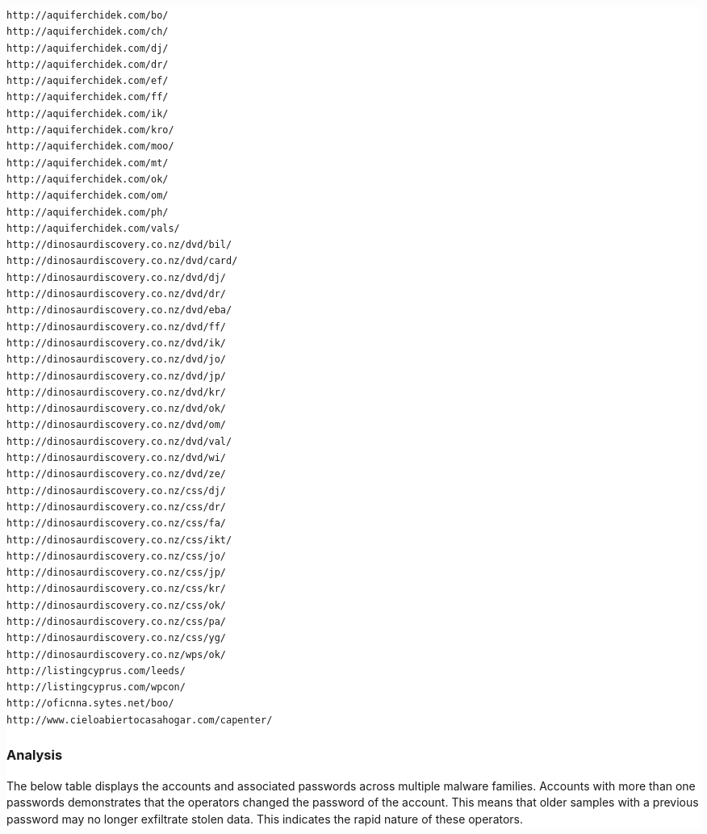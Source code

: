 ```
http://aquiferchidek.com/bo/
http://aquiferchidek.com/ch/
http://aquiferchidek.com/dj/
http://aquiferchidek.com/dr/
http://aquiferchidek.com/ef/
http://aquiferchidek.com/ff/
http://aquiferchidek.com/ik/
http://aquiferchidek.com/kro/
http://aquiferchidek.com/moo/
http://aquiferchidek.com/mt/
http://aquiferchidek.com/ok/
http://aquiferchidek.com/om/
http://aquiferchidek.com/ph/
http://aquiferchidek.com/vals/
http://dinosaurdiscovery.co.nz/dvd/bil/
http://dinosaurdiscovery.co.nz/dvd/card/
http://dinosaurdiscovery.co.nz/dvd/dj/
http://dinosaurdiscovery.co.nz/dvd/dr/
http://dinosaurdiscovery.co.nz/dvd/eba/
http://dinosaurdiscovery.co.nz/dvd/ff/
http://dinosaurdiscovery.co.nz/dvd/ik/
http://dinosaurdiscovery.co.nz/dvd/jo/
http://dinosaurdiscovery.co.nz/dvd/jp/
http://dinosaurdiscovery.co.nz/dvd/kr/
http://dinosaurdiscovery.co.nz/dvd/ok/
http://dinosaurdiscovery.co.nz/dvd/om/
http://dinosaurdiscovery.co.nz/dvd/val/
http://dinosaurdiscovery.co.nz/dvd/wi/
http://dinosaurdiscovery.co.nz/dvd/ze/
http://dinosaurdiscovery.co.nz/css/dj/
http://dinosaurdiscovery.co.nz/css/dr/
http://dinosaurdiscovery.co.nz/css/fa/
http://dinosaurdiscovery.co.nz/css/ikt/
http://dinosaurdiscovery.co.nz/css/jo/
http://dinosaurdiscovery.co.nz/css/jp/
http://dinosaurdiscovery.co.nz/css/kr/
http://dinosaurdiscovery.co.nz/css/ok/
http://dinosaurdiscovery.co.nz/css/pa/
http://dinosaurdiscovery.co.nz/css/yg/
http://dinosaurdiscovery.co.nz/wps/ok/
http://listingcyprus.com/leeds/
http://listingcyprus.com/wpcon/
http://oficnna.sytes.net/boo/
http://www.cieloabiertocasahogar.com/capenter/
```

### Analysis

The below table displays the accounts and associated passwords across multiple malware families. Accounts with more than one passwords demonstrates that the operators changed the password of the account. This means that older samples with a previous password may no longer exfiltrate stolen data. This indicates the rapid nature of these operators.
